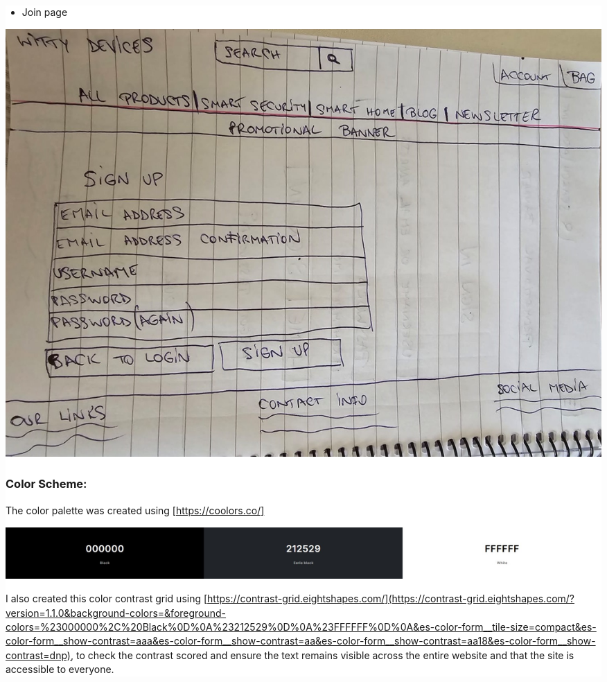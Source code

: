   - Join page
  
![Join page](https://github.com/RazvanTr10/Witty-Devices/blob/main/documentation/wireframes/join-desktop.jpeg?raw=true)

### **Color Scheme:**

 The color palette was created using [https://coolors.co/]

![Color Palette](https://github.com/RazvanTr10/Witty-Devices/blob/main/documentation/readme/palette.jpg?raw=true)


I also created this color contrast grid using [https://contrast-grid.eightshapes.com/](https://contrast-grid.eightshapes.com/?version=1.1.0&background-colors=&foreground-colors=%23000000%2C%20Black%0D%0A%23212529%0D%0A%23FFFFFF%0D%0A&es-color-form__tile-size=compact&es-color-form__show-contrast=aaa&es-color-form__show-contrast=aa&es-color-form__show-contrast=aa18&es-color-form__show-contrast=dnp), to check the contrast scored and ensure the text remains visible across the entire website and that the site is accessible to everyone.
